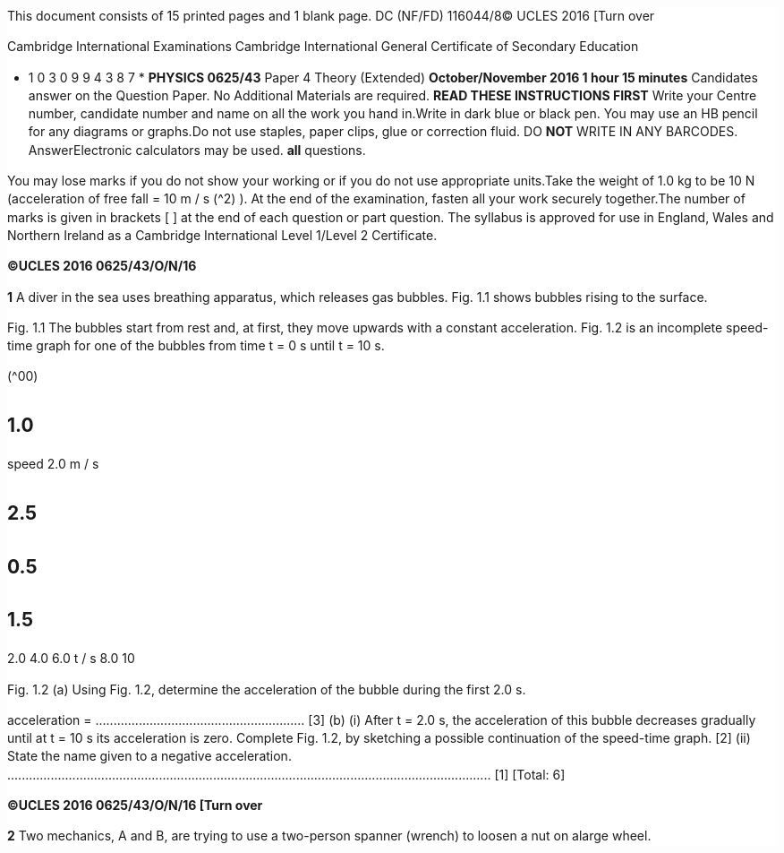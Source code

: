  This document consists of 15 printed pages and 1 blank page. DC (NF/FD) 116044/8© UCLES 2016 [Turn over 

 Cambridge International Examinations Cambridge International General Certificate of Secondary Education 

* 1 0 3 0 9 9 4 3 8 7 * **PHYSICS 0625/43** Paper 4 Theory (Extended) **October/November 2016 1 hour 15 minutes** Candidates answer on the Question Paper. No Additional Materials are required. **READ THESE INSTRUCTIONS FIRST** Write your Centre number, candidate number and name on all the work you hand in.Write in dark blue or black pen. You may use an HB pencil for any diagrams or graphs.Do not use staples, paper clips, glue or correction fluid. DO **NOT** WRITE IN ANY BARCODES. AnswerElectronic calculators may be used. **all** questions. 

You may lose marks if you do not show your working or if you do not use appropriate units.Take the weight of 1.0 kg to be 10 N (acceleration of free fall = 10 m / s (^2) ). At the end of the examination, fasten all your work securely together.The number of marks is given in brackets [ ] at the end of each question or part question. The syllabus is approved for use in England, Wales and Northern Ireland as a Cambridge International Level 1/Level 2 Certificate. 


**©UCLES 2016 0625/43/O/N/16** 

**1** A diver in the sea uses breathing apparatus, which releases gas bubbles. Fig. 1.1 shows bubbles rising to the surface. 

 Fig. 1.1 The bubbles start from rest and, at first, they move upwards with a constant acceleration. Fig. 1.2 is an incomplete speed-time graph for one of the bubbles from time t = 0 s until t = 10 s. 

(^00) 

## 1.0 

 speed 2.0 m / s 

## 2.5 

## 0.5 

## 1.5 

 2.0 4.0 6.0 t / s 8.0 10 

 Fig. 1.2 (a) Using Fig. 1.2, determine the acceleration of the bubble during the first 2.0 s. 

 acceleration = .......................................................... [3] (b) (i) After t = 2.0 s, the acceleration of this bubble decreases gradually until at t = 10 s its acceleration is zero. Complete Fig. 1.2, by sketching a possible continuation of the speed-time graph. [2] (ii) State the name given to a negative acceleration. ...................................................................................................................................... [1] [Total: 6] 


**©UCLES 2016 0625/43/O/N/16 [Turn over** 

**2** Two mechanics, A and B, are trying to use a two-person spanner (wrench) to loosen a nut on alarge wheel. 
